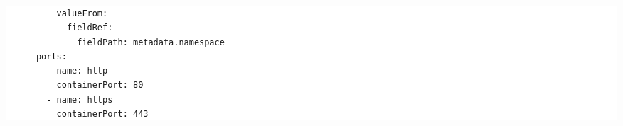               valueFrom:
                fieldRef:
                  fieldPath: metadata.namespace
          ports:
            - name: http
              containerPort: 80
            - name: https
              containerPort: 443